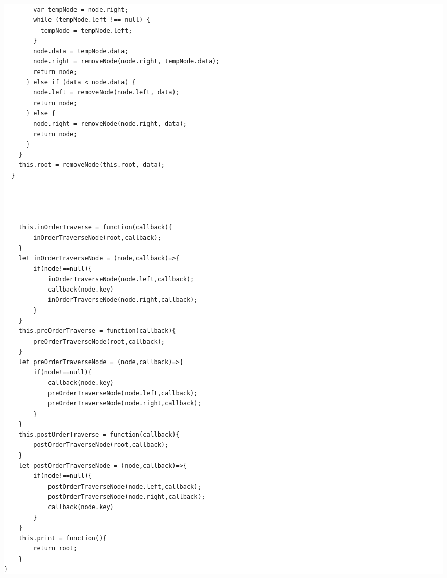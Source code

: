 ```
        var tempNode = node.right;
        while (tempNode.left !== null) {
          tempNode = tempNode.left;
        }
        node.data = tempNode.data;
        node.right = removeNode(node.right, tempNode.data);
        return node;
      } else if (data < node.data) {
        node.left = removeNode(node.left, data);
        return node;
      } else {
        node.right = removeNode(node.right, data);
        return node;
      }
    }
    this.root = removeNode(this.root, data);
  }
	
	
	
	
	this.inOrderTraverse = function(callback){
		inOrderTraverseNode(root,callback);
	}
	let inOrderTraverseNode = (node,callback)=>{
		if(node!==null){
			inOrderTraverseNode(node.left,callback);
			callback(node.key)
			inOrderTraverseNode(node.right,callback);
		}
	}
	this.preOrderTraverse = function(callback){
		preOrderTraverseNode(root,callback);
	}
	let preOrderTraverseNode = (node,callback)=>{
		if(node!==null){
			callback(node.key)
			preOrderTraverseNode(node.left,callback);
			preOrderTraverseNode(node.right,callback);
		}
	}
	this.postOrderTraverse = function(callback){
		postOrderTraverseNode(root,callback);
	}
	let postOrderTraverseNode = (node,callback)=>{
		if(node!==null){
			postOrderTraverseNode(node.left,callback);
			postOrderTraverseNode(node.right,callback);
			callback(node.key)
		}
	}
	this.print = function(){
		return root;
	}
}
```
